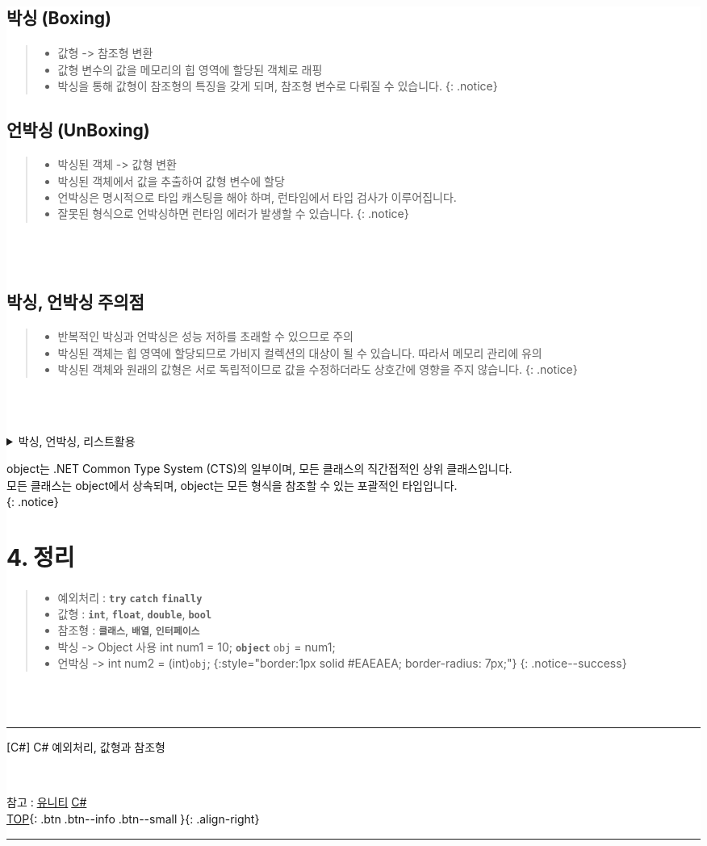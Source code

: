 ## 박싱 (Boxing)
> - 값형 -> 참조형 변환 
> - 값형 변수의 값을 메모리의 힙 영역에 할당된 객체로 래핑
> - 박싱을 통해 값형이 참조형의 특징을 갖게 되며, 참조형 변수로 다뤄질 수 있습니다.
{: .notice}

## 언박싱 (UnBoxing)
> - 박싱된 객체 -> 값형 변환
> - 박싱된 객체에서 값을 추출하여 값형 변수에 할당
> - 언박싱은 명시적으로 타입 캐스팅을 해야 하며, 런타임에서 타입 검사가 이루어집니다.
> - 잘못된 형식으로 언박싱하면 런타임 에러가 발생할 수 있습니다.
{: .notice}

<br><br>

## 박싱, 언박싱 주의점
> - 반복적인 박싱과 언박싱은 성능 저하를 초래할 수 있으므로 주의
> - 박싱된 객체는 힙 영역에 할당되므로 가비지 컬렉션의 대상이 될 수 있습니다. 따라서 메모리 관리에 유의
> - 박싱된 객체와 원래의 값형은 서로 독립적이므로 값을 수정하더라도 상호간에 영향을 주지 않습니다.
{: .notice}

<br><br>

<details><summary>박싱, 언박싱, 리스트활용</summary></details>

object는 .NET Common Type System (CTS)의 일부이며, 모든 클래스의 직간접적인 상위 클래스입니다.  
모든 클래스는 object에서 상속되며, object는 모든 형식을 참조할 수 있는 포괄적인 타입입니다.  
{: .notice}


# 4. 정리
> - 예외처리 : **`try`** **`catch`** **`finally`**  
> - 값형 : **`int`**, **`float`**, **`double`**, **`bool`**  
> - 참조형 : **`클래스`**, **`배열`**, **`인터페이스`**  
> - 박싱 -> Object 사용 int num1 = 10; **`object`** `obj` = num1;  
> - 언박싱 -> int num2 = (int)`obj`;
{:style="border:1px solid #EAEAEA; border-radius: 7px;"}
{: .notice--success}


<br><br>
- - - 

[C#] C# 예외처리, 값형과 참조형

<br>

참고 : [유니티](https://docs.unity3d.com/kr/) [C#](https://learn.microsoft.com/ko-kr/dotnet/csharp/)  
[TOP](#){: .btn .btn--info .btn--small }{: .align-right}
<br>
- - -
